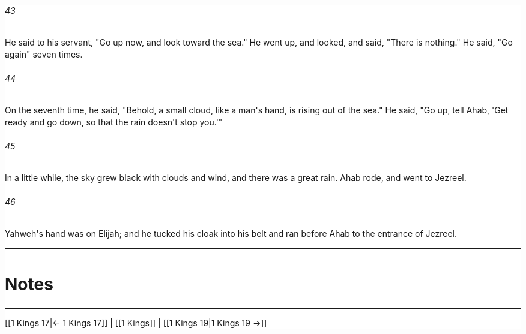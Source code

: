 ###### 43 
He said to his servant, "Go up now, and look toward the sea." He went up, and looked, and said, "There is nothing." He said, "Go again" seven times. 

###### 44 
On the seventh time, he said, "Behold, a small cloud, like a man's hand, is rising out of the sea." He said, "Go up, tell Ahab, 'Get ready and go down, so that the rain doesn't stop you.'" 

###### 45 
In a little while, the sky grew black with clouds and wind, and there was a great rain. Ahab rode, and went to Jezreel. 

###### 46 
Yahweh's hand was on Elijah; and he tucked his cloak into his belt and ran before Ahab to the entrance of Jezreel.

---
# Notes


***
[[1 Kings 17|← 1 Kings 17]] | [[1 Kings]] | [[1 Kings 19|1 Kings 19 →]]
